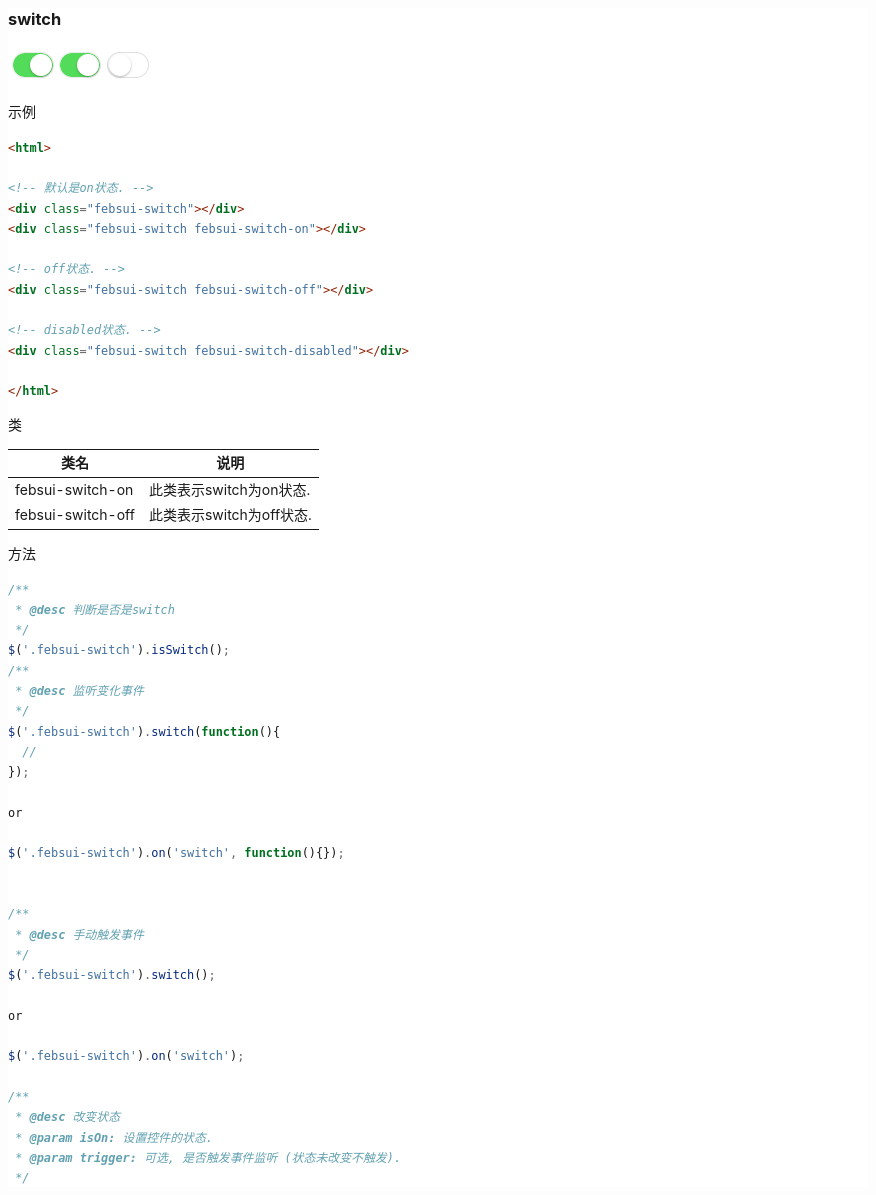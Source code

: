 

### switch
![](doc/ui/control-switch.png)

示例

```html
<html>

<!-- 默认是on状态. -->
<div class="febsui-switch"></div> 
<div class="febsui-switch febsui-switch-on"></div> 

<!-- off状态. -->
<div class="febsui-switch febsui-switch-off"></div> 

<!-- disabled状态. -->
<div class="febsui-switch febsui-switch-disabled"></div> 

</html>
```

类

| 类名| 说明 |
|----|----|
| febsui-switch-on |  此类表示switch为on状态.  |
| febsui-switch-off |  此类表示switch为off状态.  |


方法

```js
/**
 * @desc 判断是否是switch
 */
$('.febsui-switch').isSwitch();
/**
 * @desc 监听变化事件
 */
$('.febsui-switch').switch(function(){
  // 
});

or

$('.febsui-switch').on('switch', function(){});


/**
 * @desc 手动触发事件
 */
$('.febsui-switch').switch();

or

$('.febsui-switch').on('switch');

/**
 * @desc 改变状态
 * @param isOn: 设置控件的状态.
 * @param trigger: 可选, 是否触发事件监听 (状态未改变不触发).
 */
```